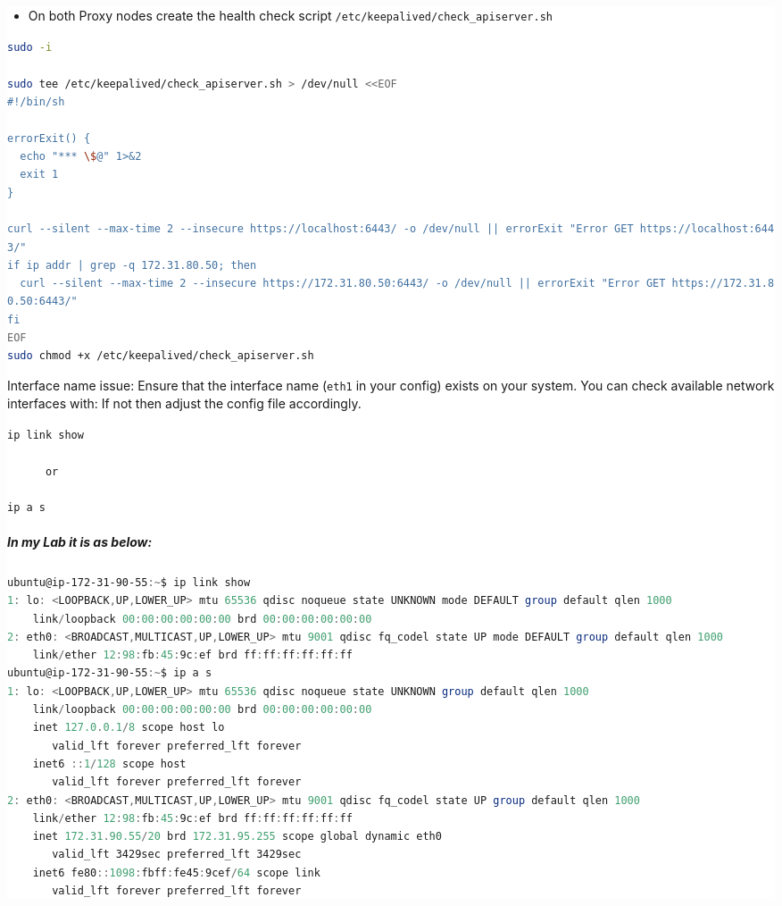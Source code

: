 - On both Proxy nodes create the health check script ```/etc/keepalived/check_apiserver.sh```
```bash
sudo -i

sudo tee /etc/keepalived/check_apiserver.sh > /dev/null <<EOF
#!/bin/sh

errorExit() {
  echo "*** \$@" 1>&2
  exit 1
}

curl --silent --max-time 2 --insecure https://localhost:6443/ -o /dev/null || errorExit "Error GET https://localhost:6443/"
if ip addr | grep -q 172.31.80.50; then
  curl --silent --max-time 2 --insecure https://172.31.80.50:6443/ -o /dev/null || errorExit "Error GET https://172.31.80.50:6443/"
fi
EOF
sudo chmod +x /etc/keepalived/check_apiserver.sh

```
Interface name issue: Ensure that the interface name (```eth1``` in your config) exists on your system. You can check available network interfaces with: If not then adjust the config file accordingly.

```bash
ip link show

      or

ip a s
```
##### In my Lab it is as below:
```powershell
ubuntu@ip-172-31-90-55:~$ ip link show
1: lo: <LOOPBACK,UP,LOWER_UP> mtu 65536 qdisc noqueue state UNKNOWN mode DEFAULT group default qlen 1000
    link/loopback 00:00:00:00:00:00 brd 00:00:00:00:00:00
2: eth0: <BROADCAST,MULTICAST,UP,LOWER_UP> mtu 9001 qdisc fq_codel state UP mode DEFAULT group default qlen 1000
    link/ether 12:98:fb:45:9c:ef brd ff:ff:ff:ff:ff:ff
ubuntu@ip-172-31-90-55:~$ ip a s
1: lo: <LOOPBACK,UP,LOWER_UP> mtu 65536 qdisc noqueue state UNKNOWN group default qlen 1000
    link/loopback 00:00:00:00:00:00 brd 00:00:00:00:00:00
    inet 127.0.0.1/8 scope host lo
       valid_lft forever preferred_lft forever
    inet6 ::1/128 scope host
       valid_lft forever preferred_lft forever
2: eth0: <BROADCAST,MULTICAST,UP,LOWER_UP> mtu 9001 qdisc fq_codel state UP group default qlen 1000
    link/ether 12:98:fb:45:9c:ef brd ff:ff:ff:ff:ff:ff
    inet 172.31.90.55/20 brd 172.31.95.255 scope global dynamic eth0
       valid_lft 3429sec preferred_lft 3429sec
    inet6 fe80::1098:fbff:fe45:9cef/64 scope link
       valid_lft forever preferred_lft forever
```

